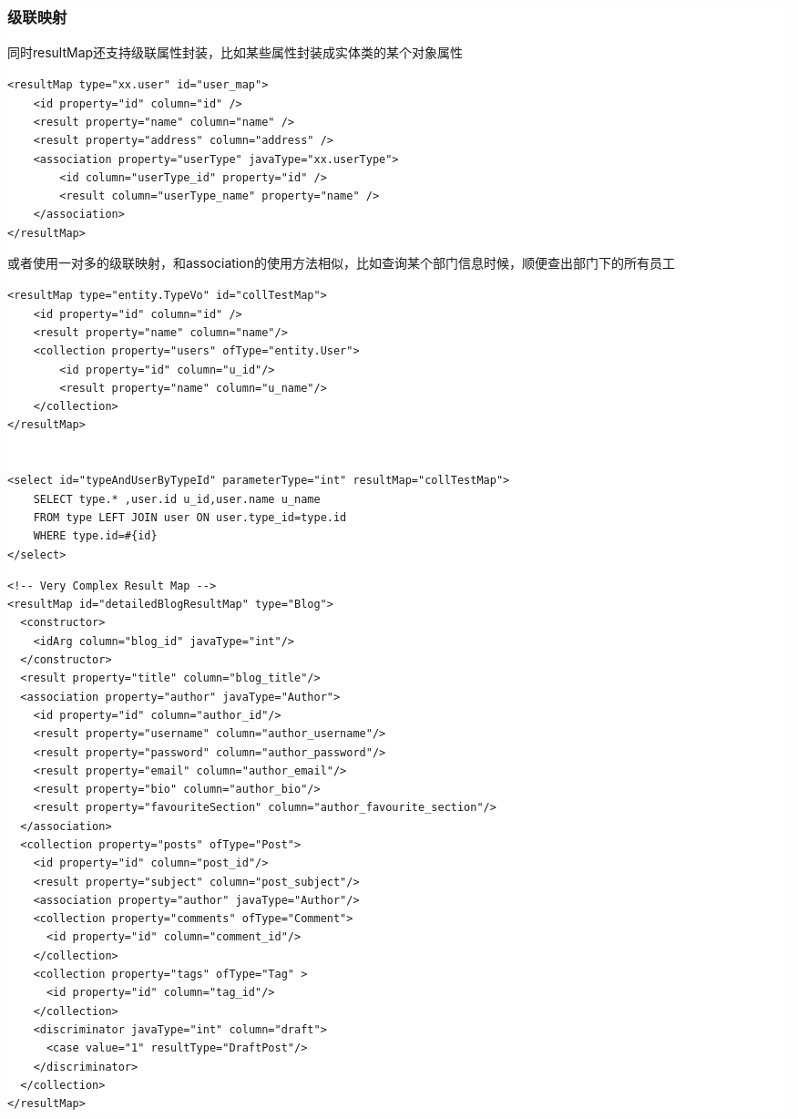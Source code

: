 ### 级联映射

同时resultMap还支持级联属性封装，比如某些属性封装成实体类的某个对象属性

```
<resultMap type="xx.user" id="user_map">
	<id property="id" column="id" />
	<result property="name" column="name" />
	<result property="address" column="address" />
	<association property="userType" javaType="xx.userType">
		<id column="userType_id" property="id" />
		<result column="userType_name" property="name" />
	</association>
</resultMap>
```

或者使用一对多的级联映射，和association的使用方法相似，比如查询某个部门信息时候，顺便查出部门下的所有员工

```
<resultMap type="entity.TypeVo" id="collTestMap">
	<id property="id" column="id" />
	<result property="name" column="name"/>
	<collection property="users" ofType="entity.User">
		<id property="id" column="u_id"/>
		<result property="name" column="u_name"/>
	</collection>
</resultMap>


<select id="typeAndUserByTypeId" parameterType="int" resultMap="collTestMap">
	SELECT type.* ,user.id u_id,user.name u_name 
	FROM type LEFT JOIN user ON user.type_id=type.id
	WHERE type.id=#{id}
</select>
```

```
<!-- Very Complex Result Map -->
<resultMap id="detailedBlogResultMap" type="Blog">
  <constructor>
    <idArg column="blog_id" javaType="int"/>
  </constructor>
  <result property="title" column="blog_title"/>
  <association property="author" javaType="Author">
    <id property="id" column="author_id"/>
    <result property="username" column="author_username"/>
    <result property="password" column="author_password"/>
    <result property="email" column="author_email"/>
    <result property="bio" column="author_bio"/>
    <result property="favouriteSection" column="author_favourite_section"/>
  </association>
  <collection property="posts" ofType="Post">
    <id property="id" column="post_id"/>
    <result property="subject" column="post_subject"/>
    <association property="author" javaType="Author"/>
    <collection property="comments" ofType="Comment">
      <id property="id" column="comment_id"/>
    </collection>
    <collection property="tags" ofType="Tag" >
      <id property="id" column="tag_id"/>
    </collection>
    <discriminator javaType="int" column="draft">
      <case value="1" resultType="DraftPost"/>
    </discriminator>
  </collection>
</resultMap>
```